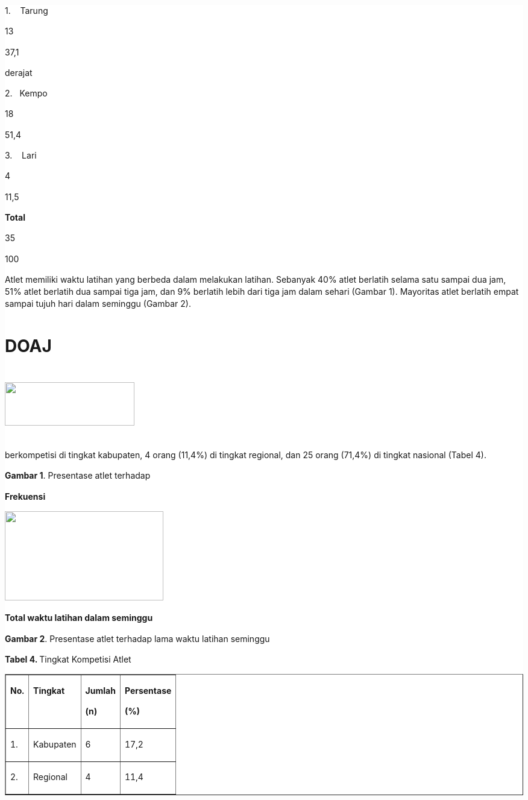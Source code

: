 <p><span class="font10">1. &nbsp;&nbsp;&nbsp;Tarung</span></p></td><td style="vertical-align:middle;">
<p><span class="font10">13</span></p></td><td style="vertical-align:middle;">
<p><span class="font10">37,1</span></p></td></tr>
<tr><td style="vertical-align:middle;">
<p><span class="font10">derajat</span></p></td><td style="vertical-align:top;"></td><td style="vertical-align:top;"></td></tr>
<tr><td style="vertical-align:middle;">
<p><span class="font10">2. &nbsp;&nbsp;Kempo</span></p></td><td style="vertical-align:middle;">
<p><span class="font10">18</span></p></td><td style="vertical-align:middle;">
<p><span class="font10">51,4</span></p></td></tr>
<tr><td style="vertical-align:middle;">
<p><span class="font10">3. &nbsp;&nbsp;&nbsp;Lari</span></p></td><td style="vertical-align:middle;">
<p><span class="font10">4</span></p></td><td style="vertical-align:middle;">
<p><span class="font10">11,5</span></p></td></tr>
<tr><td style="vertical-align:bottom;">
<p><span class="font10" style="font-weight:bold;">Total</span></p></td><td style="vertical-align:bottom;">
<p><span class="font10">35</span></p></td><td style="vertical-align:bottom;">
<p><span class="font10">100</span></p></td></tr>
</table>
<p><span class="font10">Atlet memiliki waktu latihan yang berbeda dalam melakukan latihan. Sebanyak 40% atlet berlatih selama satu sampai dua jam, 51% atlet berlatih dua sampai tiga jam, dan 9% berlatih lebih dari tiga jam dalam sehari (Gambar 1). Mayoritas atlet berlatih empat sampai tujuh hari dalam seminggu (Gambar 2).</span></p>
<div><a name="caption2"></a>
<h1><a name="bookmark6"></a><span class="font3"><a name="bookmark7"></a>DOAJ</span></h1>
</div><br clear="all">
<div><img src="https://jurnal.harianregional.com/media/41703-1.jpg" alt="" style="width:161pt;height:54pt;">
</div><br clear="all">
<p><span class="font10">berkompetisi di tingkat kabupaten, 4 orang (11,4%) di tingkat regional, dan 25 orang (71,4%) di tingkat nasional (Tabel 4).</span></p>
<p><span class="font10" style="font-weight:bold;">Gambar 1</span><span class="font10">. Presentase atlet terhadap</span></p>
<p><span class="font7" style="font-weight:bold;">Frekuensi</span></p><img src="https://jurnal.harianregional.com/media/41703-2.jpg" alt="" style="width:197pt;height:111pt;">
<p><span class="font7" style="font-weight:bold;">Total waktu latihan dalam seminggu</span></p>
<p><span class="font10" style="font-weight:bold;">Gambar 2</span><span class="font10">. Presentase atlet terhadap lama waktu latihan seminggu</span></p>
<p><span class="font10" style="font-weight:bold;">Tabel 4. </span><span class="font10">Tingkat Kompetisi Atlet</span></p>
<table border="1">
<tr><td style="vertical-align:top;">
<p><span class="font10" style="font-weight:bold;">No.</span></p></td><td style="vertical-align:top;">
<p><span class="font10" style="font-weight:bold;">Tingkat</span></p></td><td style="vertical-align:middle;">
<p><span class="font10" style="font-weight:bold;">Jumlah</span></p>
<p><span class="font10" style="font-weight:bold;">(n)</span></p></td><td style="vertical-align:middle;">
<p><span class="font10" style="font-weight:bold;">Persentase</span></p>
<p><span class="font10" style="font-weight:bold;">(%)</span></p></td></tr>
<tr><td style="vertical-align:middle;">
<p><span class="font10">1.</span></p></td><td style="vertical-align:middle;">
<p><span class="font10">Kabupaten</span></p></td><td style="vertical-align:middle;">
<p><span class="font10">6</span></p></td><td style="vertical-align:middle;">
<p><span class="font10">17,2</span></p></td></tr>
<tr><td style="vertical-align:middle;">
<p><span class="font10">2.</span></p></td><td style="vertical-align:middle;">
<p><span class="font10">Regional</span></p></td><td style="vertical-align:middle;">
<p><span class="font10">4</span></p></td><td style="vertical-align:middle;">
<p><span class="font10">11,4</span></p></td></tr>